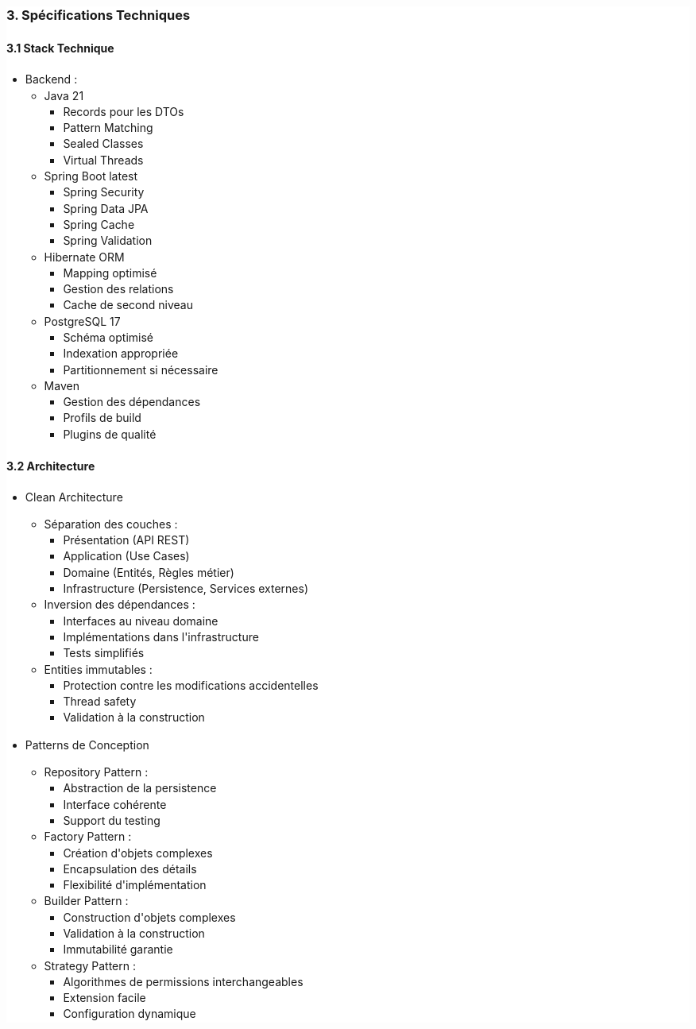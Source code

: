 ### 3. Spécifications Techniques

#### 3.1 Stack Technique
- Backend :
  - Java 21
    * Records pour les DTOs
    * Pattern Matching
    * Sealed Classes
    * Virtual Threads
  - Spring Boot latest
    * Spring Security
    * Spring Data JPA
    * Spring Cache
    * Spring Validation
  - Hibernate ORM
    * Mapping optimisé
    * Gestion des relations
    * Cache de second niveau
  - PostgreSQL 17
    * Schéma optimisé
    * Indexation appropriée
    * Partitionnement si nécessaire
  - Maven
    * Gestion des dépendances
    * Profils de build
    * Plugins de qualité

#### 3.2 Architecture
- Clean Architecture
  - Séparation des couches :
    * Présentation (API REST)
    * Application (Use Cases)
    * Domaine (Entités, Règles métier)
    * Infrastructure (Persistence, Services externes)
  - Inversion des dépendances :
    * Interfaces au niveau domaine
    * Implémentations dans l'infrastructure
    * Tests simplifiés
  - Entities immutables :
    * Protection contre les modifications accidentelles
    * Thread safety
    * Validation à la construction

- Patterns de Conception
  - Repository Pattern :
    * Abstraction de la persistence
    * Interface cohérente
    * Support du testing
  - Factory Pattern :
    * Création d'objets complexes
    * Encapsulation des détails
    * Flexibilité d'implémentation
  - Builder Pattern :
    * Construction d'objets complexes
    * Validation à la construction
    * Immutabilité garantie
  - Strategy Pattern :
    * Algorithmes de permissions interchangeables
    * Extension facile
    * Configuration dynamique
